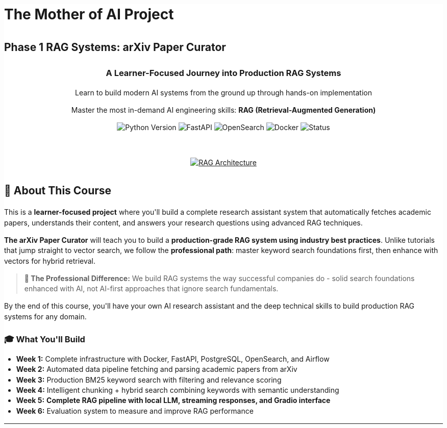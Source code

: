 # The Mother of AI Project
## Phase 1 RAG Systems: arXiv Paper Curator

<div align="center">
  <h3>A Learner-Focused Journey into Production RAG Systems</h3>
  <p>Learn to build modern AI systems from the ground up through hands-on implementation</p>
  <p>Master the most in-demand AI engineering skills: <strong>RAG (Retrieval-Augmented Generation)</strong></p>
</div>

<p align="center">
  <img src="https://img.shields.io/badge/Python-3.12+-blue.svg" alt="Python Version">
  <img src="https://img.shields.io/badge/FastAPI-0.115+-green.svg" alt="FastAPI">
  <img src="https://img.shields.io/badge/OpenSearch-2.19-orange.svg" alt="OpenSearch">
  <img src="https://img.shields.io/badge/Docker-Compose-blue.svg" alt="Docker">
  <img src="https://img.shields.io/badge/Status-Week%205%20Complete%20RAG-brightgreen.svg" alt="Status">
</p>

</br>

<p align="center">
  <a href="#-about-this-course">
    <img src="static/mother_of_ai_project_rag_architecture.gif" alt="RAG Architecture" width="700">
  </a>
</p>

## 📖 About This Course

This is a **learner-focused project** where you'll build a complete research assistant system that automatically fetches academic papers, understands their content, and answers your research questions using advanced RAG techniques.

**The arXiv Paper Curator** will teach you to build a **production-grade RAG system using industry best practices**. Unlike tutorials that jump straight to vector search, we follow the **professional path**: master keyword search foundations first, then enhance with vectors for hybrid retrieval.

> **🎯 The Professional Difference:** We build RAG systems the way successful companies do - solid search foundations enhanced with AI, not AI-first approaches that ignore search fundamentals.

By the end of this course, you'll have your own AI research assistant and the deep technical skills to build production RAG systems for any domain.

### **🎓 What You'll Build**

- **Week 1:** Complete infrastructure with Docker, FastAPI, PostgreSQL, OpenSearch, and Airflow
- **Week 2:** Automated data pipeline fetching and parsing academic papers from arXiv  
- **Week 3:** Production BM25 keyword search with filtering and relevance scoring
- **Week 4:** Intelligent chunking + hybrid search combining keywords with semantic understanding
- **Week 5:** **Complete RAG pipeline with local LLM, streaming responses, and Gradio interface**
- **Week 6:** Evaluation system to measure and improve RAG performance

---